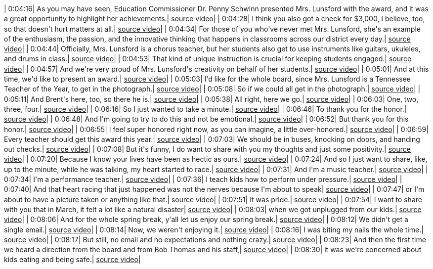 | 0:04:16| As you may have seen, Education Commissioner Dr. Penny Schwinn presented Mrs. Lunsford with the award, and it was a great opportunity to highlight her achievements.| [source video](https://archive.org/details/school-board-264-201007?start=256)|
| 0:04:28| I think you also got a check for $3,000, I believe, too, so that doesn't hurt matters at all.| [source video](https://archive.org/details/school-board-264-201007?start=268)|
| 0:04:34| For those of you who've never met Mrs. Lunsford, she's an example of the enthusiasm, the passion, and the innovative thinking that happens in classrooms across our district every day.| [source video](https://archive.org/details/school-board-264-201007?start=274)|
| 0:04:44| Officially, Mrs. Lunsford is a chorus teacher, but her students also get to use instruments like guitars, ukuleles, and drums in class.| [source video](https://archive.org/details/school-board-264-201007?start=284)|
| 0:04:53| That kind of unique instruction is crucial for keeping students engaged.| [source video](https://archive.org/details/school-board-264-201007?start=293)|
| 0:04:57| And we're very proud of Mrs. Lunsford's creativity on behalf of her students.| [source video](https://archive.org/details/school-board-264-201007?start=297)|
| 0:05:01| And at this time, we'd like to present an award.| [source video](https://archive.org/details/school-board-264-201007?start=301)|
| 0:05:03| I'd like for the whole board, since Mrs. Lunsford is a Tennessee Teacher of the Year, to get in the photograph.| [source video](https://archive.org/details/school-board-264-201007?start=303)|
| 0:05:08| So if we could all get in the photograph.| [source video](https://archive.org/details/school-board-264-201007?start=308)|
| 0:05:11| And Brent's here, too, so there he is.| [source video](https://archive.org/details/school-board-264-201007?start=311)|
| 0:05:38| All right, here we go.| [source video](https://archive.org/details/school-board-264-201007?start=338)|
| 0:06:03| One, two, three, four.| [source video](https://archive.org/details/school-board-264-201007?start=363)|
| 0:06:16| So I just wanted to take a minute.| [source video](https://archive.org/details/school-board-264-201007?start=376)|
| 0:06:46| To thank you for the honor.| [source video](https://archive.org/details/school-board-264-201007?start=406)|
| 0:06:48| And I'm going to try to do this and not be emotional.| [source video](https://archive.org/details/school-board-264-201007?start=408)|
| 0:06:52| But thank you for this honor.| [source video](https://archive.org/details/school-board-264-201007?start=412)|
| 0:06:55| I feel super honored right now, as you can imagine, a little over-honored.| [source video](https://archive.org/details/school-board-264-201007?start=415)|
| 0:06:59| Every teacher should get this award this year.| [source video](https://archive.org/details/school-board-264-201007?start=419)|
| 0:07:03| We should be in buses, knocking on doors, and handing out checks.| [source video](https://archive.org/details/school-board-264-201007?start=423)|
| 0:07:08| But it's funny, I do want to share with you my thoughts and just some positivity.| [source video](https://archive.org/details/school-board-264-201007?start=428)|
| 0:07:20| Because I know your lives have been as hectic as ours.| [source video](https://archive.org/details/school-board-264-201007?start=440)|
| 0:07:24| And so I just want to share, like, up to the minute, while he was talking, my heart started to race.| [source video](https://archive.org/details/school-board-264-201007?start=444)|
| 0:07:31| And I'm a music teacher.| [source video](https://archive.org/details/school-board-264-201007?start=451)|
| 0:07:34| I'm a performance teacher.| [source video](https://archive.org/details/school-board-264-201007?start=454)|
| 0:07:36| I teach kids how to perform under pressure.| [source video](https://archive.org/details/school-board-264-201007?start=456)|
| 0:07:40| And that heart racing that just happened was not the nerves because I'm about to speak| [source video](https://archive.org/details/school-board-264-201007?start=460)|
| 0:07:47| or I'm about to have a picture taken or anything like that.| [source video](https://archive.org/details/school-board-264-201007?start=467)|
| 0:07:51| It was pride.| [source video](https://archive.org/details/school-board-264-201007?start=471)|
| 0:07:54| I want to share with you that in March, it felt a lot like a natural disaster| [source video](https://archive.org/details/school-board-264-201007?start=474)|
| 0:08:03| when we got unplugged from our kids.| [source video](https://archive.org/details/school-board-264-201007?start=483)|
| 0:08:06| And for the whole spring break, y'all let us enjoy our spring break.| [source video](https://archive.org/details/school-board-264-201007?start=486)|
| 0:08:12| We didn't get a single email.| [source video](https://archive.org/details/school-board-264-201007?start=492)|
| 0:08:14| Now, we weren't enjoying it.| [source video](https://archive.org/details/school-board-264-201007?start=494)|
| 0:08:16| I was biting my nails the whole time.| [source video](https://archive.org/details/school-board-264-201007?start=496)|
| 0:08:17| But still, no email and no expectations and nothing crazy.| [source video](https://archive.org/details/school-board-264-201007?start=497)|
| 0:08:23| And then the first time we heard a direction from the board and from Bob Thomas and his staff,| [source video](https://archive.org/details/school-board-264-201007?start=503)|
| 0:08:30| it was we're concerned about kids eating and being safe.| [source video](https://archive.org/details/school-board-264-201007?start=510)|